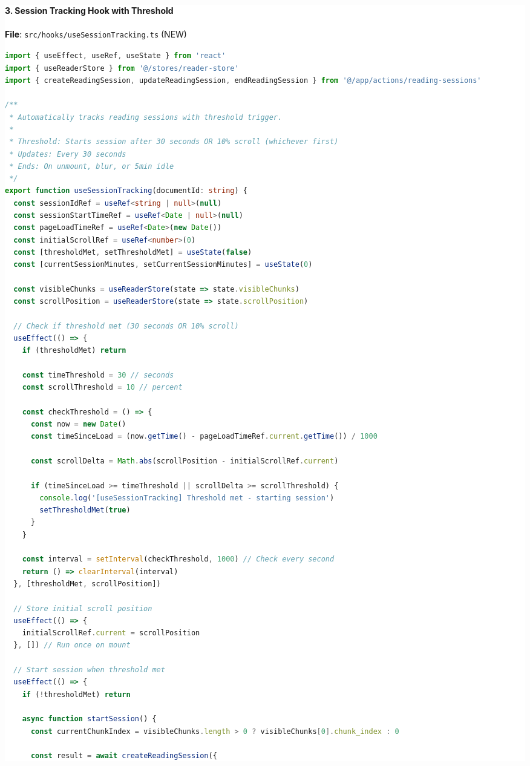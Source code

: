 #### 3. Session Tracking Hook with Threshold

**File**: `src/hooks/useSessionTracking.ts` (NEW)

```typescript
import { useEffect, useRef, useState } from 'react'
import { useReaderStore } from '@/stores/reader-store'
import { createReadingSession, updateReadingSession, endReadingSession } from '@/app/actions/reading-sessions'

/**
 * Automatically tracks reading sessions with threshold trigger.
 *
 * Threshold: Starts session after 30 seconds OR 10% scroll (whichever first)
 * Updates: Every 30 seconds
 * Ends: On unmount, blur, or 5min idle
 */
export function useSessionTracking(documentId: string) {
  const sessionIdRef = useRef<string | null>(null)
  const sessionStartTimeRef = useRef<Date | null>(null)
  const pageLoadTimeRef = useRef<Date>(new Date())
  const initialScrollRef = useRef<number>(0)
  const [thresholdMet, setThresholdMet] = useState(false)
  const [currentSessionMinutes, setCurrentSessionMinutes] = useState(0)

  const visibleChunks = useReaderStore(state => state.visibleChunks)
  const scrollPosition = useReaderStore(state => state.scrollPosition)

  // Check if threshold met (30 seconds OR 10% scroll)
  useEffect(() => {
    if (thresholdMet) return

    const timeThreshold = 30 // seconds
    const scrollThreshold = 10 // percent

    const checkThreshold = () => {
      const now = new Date()
      const timeSinceLoad = (now.getTime() - pageLoadTimeRef.current.getTime()) / 1000

      const scrollDelta = Math.abs(scrollPosition - initialScrollRef.current)

      if (timeSinceLoad >= timeThreshold || scrollDelta >= scrollThreshold) {
        console.log('[useSessionTracking] Threshold met - starting session')
        setThresholdMet(true)
      }
    }

    const interval = setInterval(checkThreshold, 1000) // Check every second
    return () => clearInterval(interval)
  }, [thresholdMet, scrollPosition])

  // Store initial scroll position
  useEffect(() => {
    initialScrollRef.current = scrollPosition
  }, []) // Run once on mount

  // Start session when threshold met
  useEffect(() => {
    if (!thresholdMet) return

    async function startSession() {
      const currentChunkIndex = visibleChunks.length > 0 ? visibleChunks[0].chunk_index : 0

      const result = await createReadingSession({
```
